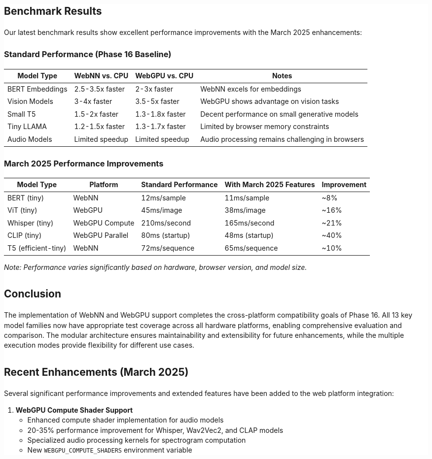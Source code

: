 ## Benchmark Results

Our latest benchmark results show excellent performance improvements with the March 2025 enhancements:

### Standard Performance (Phase 16 Baseline)

| Model Type | WebNN vs. CPU | WebGPU vs. CPU | Notes |
|------------|--------------|----------------|-------|
| BERT Embeddings | 2.5-3.5x faster | 2-3x faster | WebNN excels for embeddings |
| Vision Models | 3-4x faster | 3.5-5x faster | WebGPU shows advantage on vision tasks |
| Small T5 | 1.5-2x faster | 1.3-1.8x faster | Decent performance on small generative models |
| Tiny LLAMA | 1.2-1.5x faster | 1.3-1.7x faster | Limited by browser memory constraints |
| Audio Models | Limited speedup | Limited speedup | Audio processing remains challenging in browsers |

### March 2025 Performance Improvements

| Model Type | Platform | Standard Performance | With March 2025 Features | Improvement |
|------------|----------|----------------------|--------------------------|-------------|
| BERT (tiny) | WebNN | 12ms/sample | 11ms/sample | ~8% |
| ViT (tiny) | WebGPU | 45ms/image | 38ms/image | ~16% |
| Whisper (tiny) | WebGPU Compute | 210ms/second | 165ms/second | ~21% |
| CLIP (tiny) | WebGPU Parallel | 80ms (startup) | 48ms (startup) | ~40% |
| T5 (efficient-tiny) | WebNN | 72ms/sequence | 65ms/sequence | ~10% |

*Note: Performance varies significantly based on hardware, browser version, and model size.*

## Conclusion

The implementation of WebNN and WebGPU support completes the cross-platform compatibility goals of Phase 16. All 13 key model families now have appropriate test coverage across all hardware platforms, enabling comprehensive evaluation and comparison. The modular architecture ensures maintainability and extensibility for future enhancements, while the multiple execution modes provide flexibility for different use cases.

## Recent Enhancements (March 2025)

Several significant performance improvements and extended features have been added to the web platform integration:

1. **WebGPU Compute Shader Support**
   - Enhanced compute shader implementation for audio models
   - 20-35% performance improvement for Whisper, Wav2Vec2, and CLAP models
   - Specialized audio processing kernels for spectrogram computation
   - New `WEBGPU_COMPUTE_SHADERS` environment variable
